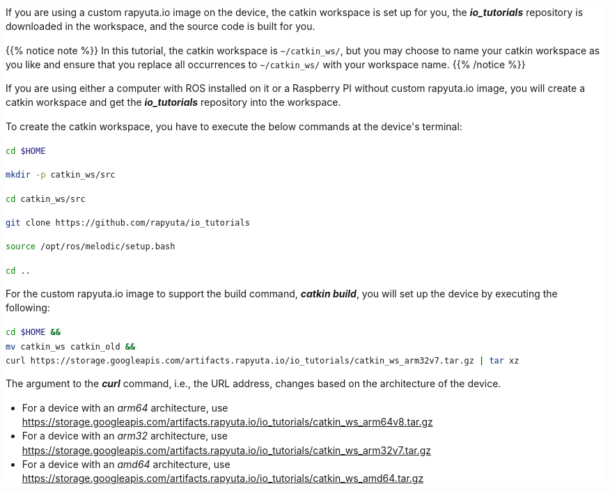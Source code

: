 If you are using a custom rapyuta.io image on the device, the catkin workspace is
set up for you, the ***io_tutorials*** repository is downloaded in the workspace, and the source code is built for you.

{{% notice note %}}
In this tutorial, the catkin workspace is `~/catkin_ws/`, but you
may choose to name your catkin workspace as you like and ensure
that you replace all occurrences to `~/catkin_ws/` with your
workspace name.
{{% /notice %}}

If you are using either a computer with ROS installed on it or a
Raspberry PI without custom rapyuta.io image, you will create a
catkin workspace and get the ***io_tutorials*** repository into
the workspace.

To create the catkin workspace, you have to execute the below commands
at the device's terminal:

```bash
cd $HOME
```

```bash
mkdir -p catkin_ws/src
```

```bash
cd catkin_ws/src
```

```bash
git clone https://github.com/rapyuta/io_tutorials
```

```bash
source /opt/ros/melodic/setup.bash
```

```bash
cd ..
```

For the custom rapyuta.io image to support the build command, ***catkin build***, you will set up the device by executing the following:

```bash
cd $HOME && 
mv catkin_ws catkin_old && 
curl https://storage.googleapis.com/artifacts.rapyuta.io/io_tutorials/catkin_ws_arm32v7.tar.gz | tar xz
``` 

The argument to the ***curl*** command, i.e., the URL address,
changes based on the architecture of the device.

* For a device with an *arm64* architecture, use https://storage.googleapis.com/artifacts.rapyuta.io/io_tutorials/catkin_ws_arm64v8.tar.gz
* For a device with an *arm32* architecture, use https://storage.googleapis.com/artifacts.rapyuta.io/io_tutorials/catkin_ws_arm32v7.tar.gz
* For a device with an *amd64* architecture, use https://storage.googleapis.com/artifacts.rapyuta.io/io_tutorials/catkin_ws_amd64.tar.gz
